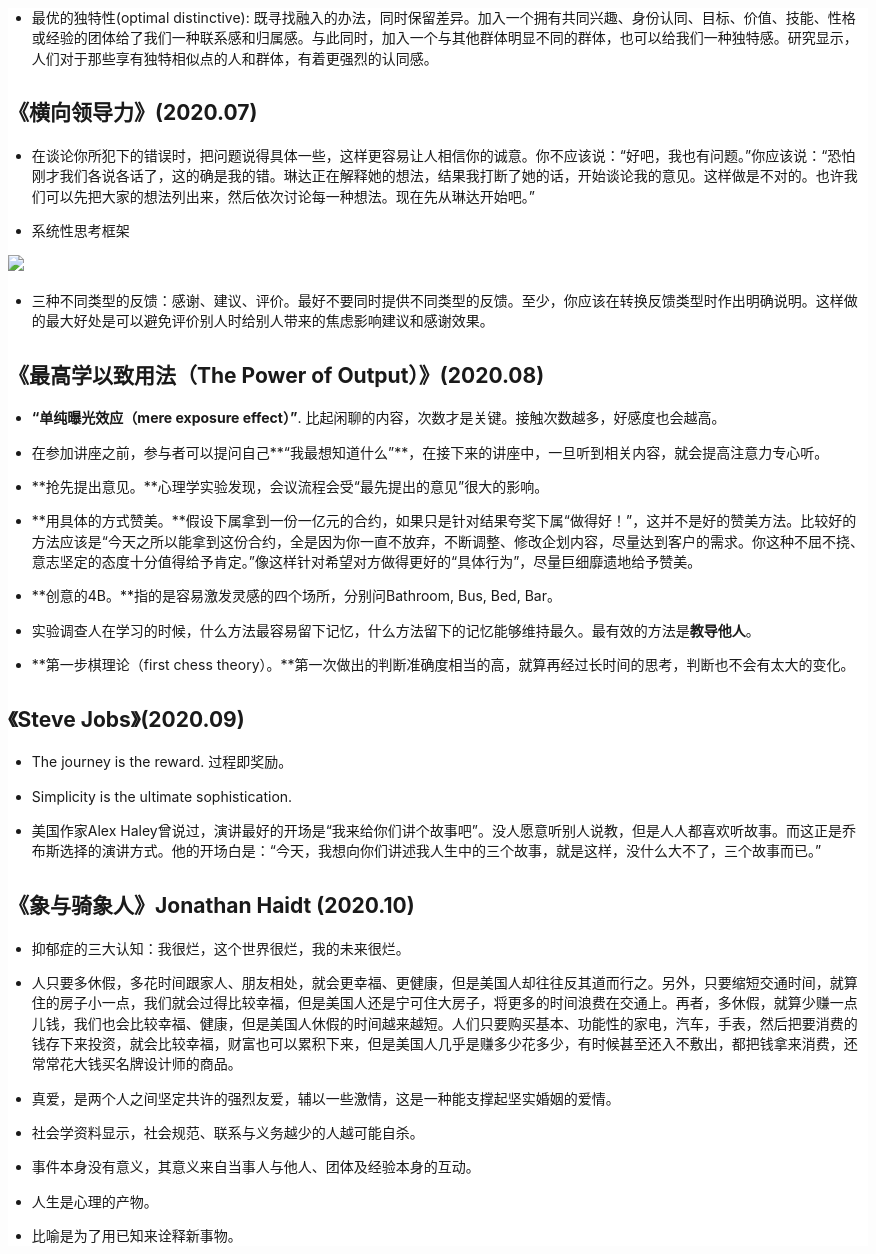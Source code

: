 * 最优的独特性(optimal distinctive): 既寻找融入的办法，同时保留差异。加入一个拥有共同兴趣、身份认同、目标、价值、技能、性格或经验的团体给了我们一种联系感和归属感。与此同时，加入一个与其他群体明显不同的群体，也可以给我们一种独特感。研究显示，人们对于那些享有独特相似点的人和群体，有着更强烈的认同感。

## 《横向领导力》(2020.07)

* 在谈论你所犯下的错误时，把问题说得具体一些，这样更容易让人相信你的诚意。你不应该说：“好吧，我也有问题。”你应该说：“恐怕刚才我们各说各话了，这的确是我的错。琳达正在解释她的想法，结果我打断了她的话，开始谈论我的意见。这样做是不对的。也许我们可以先把大家的想法列出来，然后依次讨论每一种想法。现在先从琳达开始吧。”

* 系统性思考框架

![]({{site.baseurl}}/images/lead_wout_in_charge_systematic_mind.jpg)

* 三种不同类型的反馈：感谢、建议、评价。最好不要同时提供不同类型的反馈。至少，你应该在转换反馈类型时作出明确说明。这样做的最大好处是可以避免评价别人时给别人带来的焦虑影响建议和感谢效果。

## 《最高学以致用法（The Power of Output）》(2020.08)

* **“单纯曝光效应（mere exposure effect）”**. 比起闲聊的内容，次数才是关键。接触次数越多，好感度也会越高。

* 在参加讲座之前，参与者可以提问自己**“我最想知道什么”**，在接下来的讲座中，一旦听到相关内容，就会提高注意力专心听。

* **抢先提出意见。**心理学实验发现，会议流程会受“最先提出的意见”很大的影响。

* **用具体的方式赞美。**假设下属拿到一份一亿元的合约，如果只是针对结果夸奖下属“做得好！”，这并不是好的赞美方法。比较好的方法应该是“今天之所以能拿到这份合约，全是因为你一直不放弃，不断调整、修改企划内容，尽量达到客户的需求。你这种不屈不挠、意志坚定的态度十分值得给予肯定。”像这样针对希望对方做得更好的“具体行为”，尽量巨细靡遗地给予赞美。

* **创意的4B。**指的是容易激发灵感的四个场所，分别问Bathroom, Bus, Bed, Bar。

* 实验调查人在学习的时候，什么方法最容易留下记忆，什么方法留下的记忆能够维持最久。最有效的方法是**教导他人**。

* **第一步棋理论（first chess theory）。**第一次做出的判断准确度相当的高，就算再经过长时间的思考，判断也不会有太大的变化。

## 《Steve Jobs》(2020.09)

* The journey is the reward. 过程即奖励。

* Simplicity is the ultimate sophistication.

* 美国作家Alex Haley曾说过，演讲最好的开场是“我来给你们讲个故事吧”。没人愿意听别人说教，但是人人都喜欢听故事。而这正是乔布斯选择的演讲方式。他的开场白是：“今天，我想向你们讲述我人生中的三个故事，就是这样，没什么大不了，三个故事而已。”

## 《象与骑象人》Jonathan Haidt (2020.10)

* 抑郁症的三大认知：我很烂，这个世界很烂，我的未来很烂。

* 人只要多休假，多花时间跟家人、朋友相处，就会更幸福、更健康，但是美国人却往往反其道而行之。另外，只要缩短交通时间，就算住的房子小一点，我们就会过得比较幸福，但是美国人还是宁可住大房子，将更多的时间浪费在交通上。再者，多休假，就算少赚一点儿钱，我们也会比较幸福、健康，但是美国人休假的时间越来越短。人们只要购买基本、功能性的家电，汽车，手表，然后把要消费的钱存下来投资，就会比较幸福，财富也可以累积下来，但是美国人几乎是赚多少花多少，有时候甚至还入不敷出，都把钱拿来消费，还常常花大钱买名牌设计师的商品。

* 真爱，是两个人之间坚定共许的强烈友爱，辅以一些激情，这是一种能支撑起坚实婚姻的爱情。

* 社会学资料显示，社会规范、联系与义务越少的人越可能自杀。

* 事件本身没有意义，其意义来自当事人与他人、团体及经验本身的互动。

* 人生是心理的产物。

* 比喻是为了用已知来诠释新事物。
